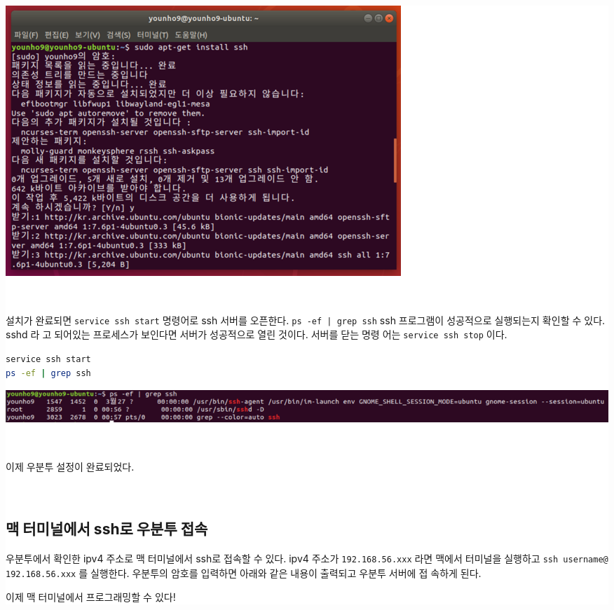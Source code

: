 ![2020-03-26-mac-버추얼박스-virtualbox-에-설치된-우분투-ubuntu-맥-터미널에서-접속하기-image-9](./images/2020-03-26-mac-버추얼박스-virtualbox-에-설치된-우분투-ubuntu-맥-터미널에서-접속하기-image-9.png)

<br />

설치가 완료되면 `service ssh start` 명령어로 ssh 서버를 오픈한다.
`ps -ef | grep ssh` ssh 프로그램이 성공적으로 실행되는지 확인할 수 있다. sshd 라
고 되어있는 프로세스가 보인다면 서버가 성공적으로 열린 것이다. 서버를 닫는 명령
어는 `service ssh stop` 이다.

```bash
service ssh start
ps -ef | grep ssh
```

![2020-03-26-mac-버추얼박스-virtualbox-에-설치된-우분투-ubuntu-맥-터미널에서-접속하기-image-10](./images/2020-03-26-mac-버추얼박스-virtualbox-에-설치된-우분투-ubuntu-맥-터미널에서-접속하기-image-10.png)

<br />

이제 우분투 설정이 완료되었다.

<br />

## 맥 터미널에서 ssh로 우분투 접속

우분투에서 확인한 ipv4 주소로 맥 터미널에서 ssh로 접속할 수 있다. ipv4 주소가
`192.168.56.xxx` 라면 맥에서 터미널을 실행하고 `ssh username@192.168.56.xxx` 를
실행한다. 우분투의 암호를 입력하면 아래와 같은 내용이 출력되고 우분투 서버에 접
속하게 된다.

이제 맥 터미널에서 프로그래밍할 수 있다!
